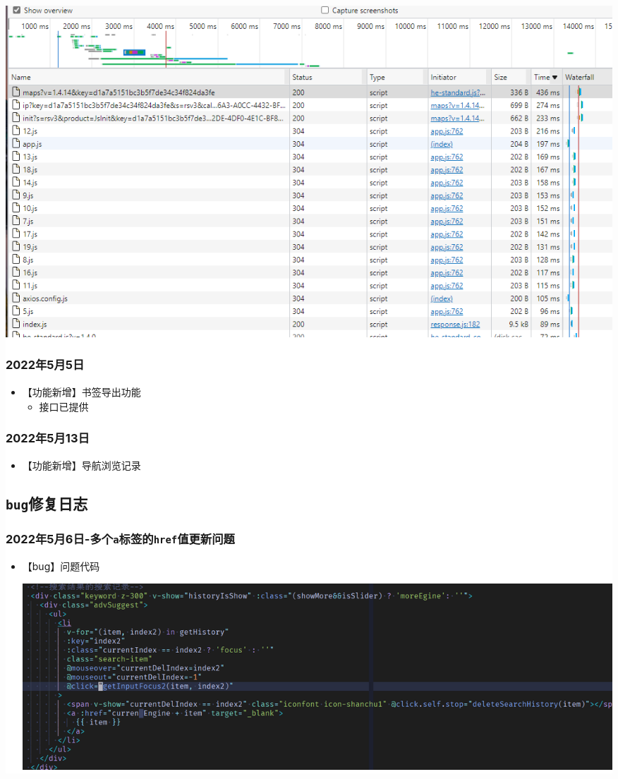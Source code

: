   ![image-20220407155944943](练习汇总.assets/image-20220407155944943.png)

  

### 2022年5月5日

- 【功能新增】书签导出功能
  - 接口已提供

### 2022年5月13日

- 【功能新增】导航浏览记录



## `bug`修复日志

### 2022年5月6日-多个`a`标签的`href`值更新问题

- 【bug】问题代码

  ![image-20220506105640173](练习汇总.assets/image-20220506105640173.png)
